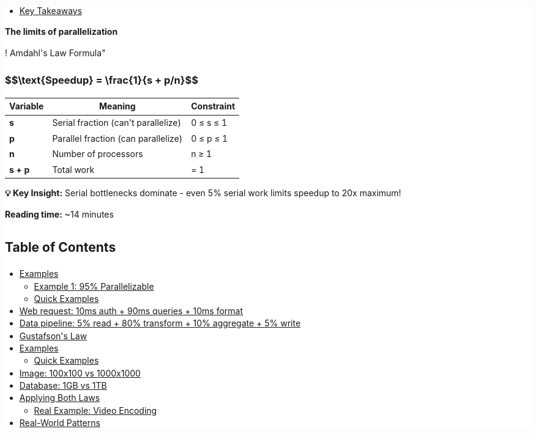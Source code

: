 - [Key Takeaways](#key-takeaways)



**The limits of parallelization**

! Amdahl's Law Formula"

 <div>
 <div>
 <h3>$$\text{Speedup} = \frac{1}{s + p/n}$$</h3>
 
 <table class="responsive-table">
 <thead>
 <tr>
 <th>Variable</th>
 <th>Meaning</th>
 <th>Constraint</th>
 </tr>
 </thead>
 <tbody>
 <tr>
 <td data-label="Variable"><strong>s</strong></td>
 <td data-label="Meaning">Serial fraction (can't parallelize)</td>
 <td data-label="Constraint">0 ≤ s ≤ 1</td>
 </tr>
 <tr>
 <td data-label="Variable"><strong>p</strong></td>
 <td data-label="Meaning">Parallel fraction (can parallelize)</td>
 <td data-label="Constraint">0 ≤ p ≤ 1</td>
 </tr>
 <tr>
 <td data-label="Variable"><strong>n</strong></td>
 <td data-label="Meaning">Number of processors</td>
 <td data-label="Constraint">n ≥ 1</td>
 </tr>
 <tr>
 <td data-label="Variable"><strong>s + p</strong></td>
 <td data-label="Meaning">Total work</td>
 <td data-label="Constraint">= 1</td>
 </tr>
 </tbody>
</table>
 
 <div>
 <strong>💡 Key Insight:</strong> Serial bottlenecks dominate - even 5% serial work limits speedup to 20x maximum!

**Reading time:** ~14 minutes

## Table of Contents

- [Examples](#examples)
  - [Example 1: 95% Parallelizable](#example-1-95-parallelizable)
  - [Quick Examples](#quick-examples)
- [Web request: 10ms auth + 90ms queries + 10ms format](#web-request-10ms-auth-90ms-queries-10ms-format)
- [Data pipeline: 5% read + 80% transform + 10% aggregate + 5% write](#data-pipeline-5-read-80-transform-10-aggregate-5-write)
- [Gustafson's Law](#gustafsons-law)
- [Examples](#examples)
  - [Quick Examples](#quick-examples)
- [Image: 100x100 vs 1000x1000](#image-100x100-vs-1000x1000)
- [Database: 1GB vs 1TB](#database-1gb-vs-1tb)
- [Applying Both Laws](#applying-both-laws)
  - [Real Example: Video Encoding](#real-example-video-encoding)
- [Real-World Patterns](#real-world-patterns)